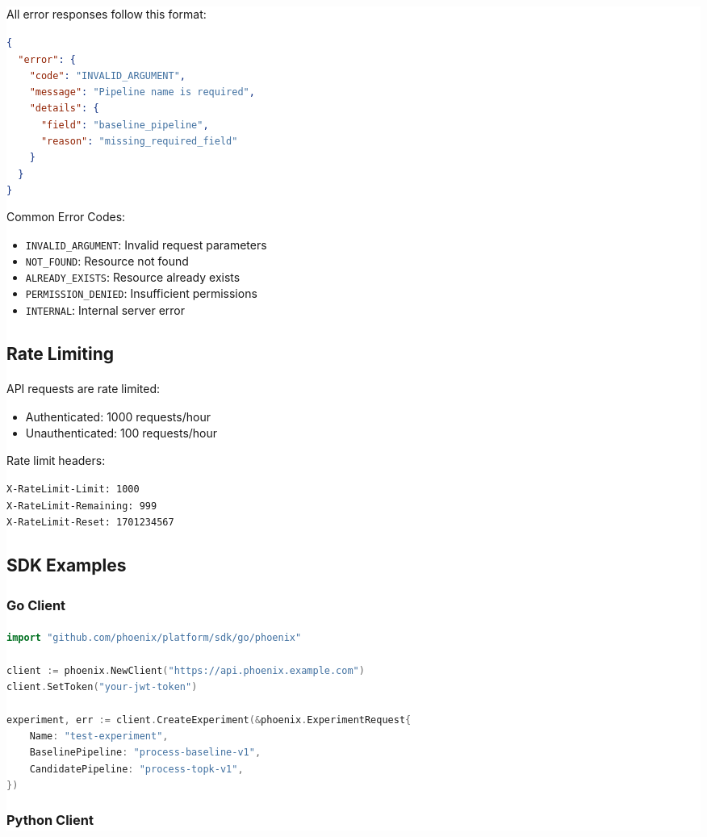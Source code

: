 All error responses follow this format:

```json
{
  "error": {
    "code": "INVALID_ARGUMENT",
    "message": "Pipeline name is required",
    "details": {
      "field": "baseline_pipeline",
      "reason": "missing_required_field"
    }
  }
}
```

Common Error Codes:
- `INVALID_ARGUMENT`: Invalid request parameters
- `NOT_FOUND`: Resource not found
- `ALREADY_EXISTS`: Resource already exists
- `PERMISSION_DENIED`: Insufficient permissions
- `INTERNAL`: Internal server error

## Rate Limiting

API requests are rate limited:
- Authenticated: 1000 requests/hour
- Unauthenticated: 100 requests/hour

Rate limit headers:
```
X-RateLimit-Limit: 1000
X-RateLimit-Remaining: 999
X-RateLimit-Reset: 1701234567
```

## SDK Examples

### Go Client

```go
import "github.com/phoenix/platform/sdk/go/phoenix"

client := phoenix.NewClient("https://api.phoenix.example.com")
client.SetToken("your-jwt-token")

experiment, err := client.CreateExperiment(&phoenix.ExperimentRequest{
    Name: "test-experiment",
    BaselinePipeline: "process-baseline-v1",
    CandidatePipeline: "process-topk-v1",
})
```

### Python Client
